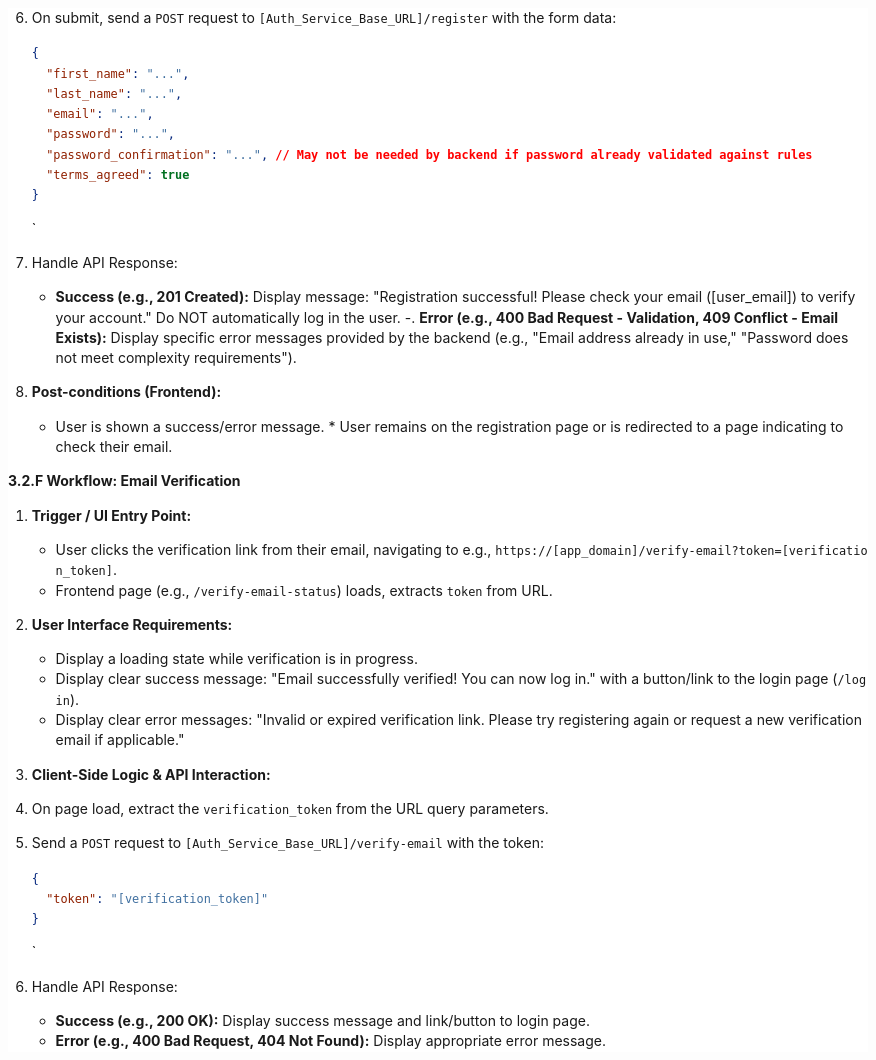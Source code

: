 6. On submit, send a `POST` request to `[Auth_Service_Base_URL]/register` with the form data:

   ```json
   {
     "first_name": "...",
     "last_name": "...",
     "email": "...",
     "password": "...",
     "password_confirmation": "...", // May not be needed by backend if password already validated against rules
     "terms_agreed": true
   }
   ```

   `

7. Handle API Response:

   - **Success (e.g., 201 Created):** Display message: "Registration successful! Please check your email ([user_email]) to verify your account." Do NOT automatically log in the user.
     -. **Error (e.g., 400 Bad Request - Validation, 409 Conflict - Email Exists):** Display specific error messages provided by the backend (e.g., "Email address already in use," "Password does not meet complexity requirements").

8. **Post-conditions (Frontend):**
   - User is shown a success/error message. \* User remains on the registration page or is redirected to a page indicating to check their email.

**3.2.F Workflow: Email Verification**

1. **Trigger / UI Entry Point:**

   - User clicks the verification link from their email, navigating to e.g., `https://[app_domain]/verify-email?token=[verification_token]`.
   - Frontend page (e.g., `/verify-email-status`) loads, extracts `token` from URL.

2. **User Interface Requirements:**

   - Display a loading state while verification is in progress.
   - Display clear success message: "Email successfully verified! You can now log in." with a button/link to the login page (`/login`).
   - Display clear error messages: "Invalid or expired verification link. Please try registering again or request a new verification email if applicable."

3. **Client-Side Logic & API Interaction:**
4. On page load, extract the `verification_token` from the URL query parameters.
5. Send a `POST` request to `[Auth_Service_Base_URL]/verify-email` with the token:
   ```json
   {
     "token": "[verification_token]"
   }
   ```
   `
6. Handle API Response:

   - **Success (e.g., 200 OK):** Display success message and link/button to login page.
   - **Error (e.g., 400 Bad Request, 404 Not Found):** Display appropriate error message.
